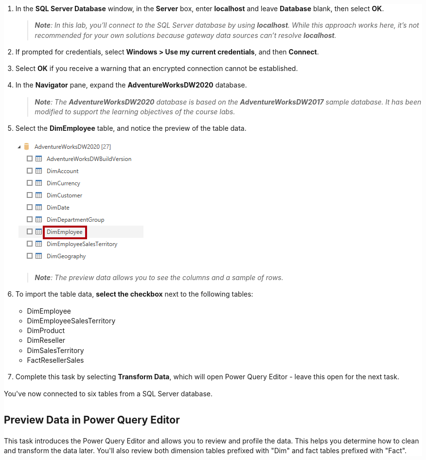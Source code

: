 1. In the **SQL Server Database** window, in the **Server** box, enter **localhost** and leave **Database** blank, then select **OK**.

    > ***Note**: In this lab, you’ll connect to the SQL Server database by using **localhost**. While this approach works here, it’s not recommended for your own solutions because gateway data sources can’t resolve **localhost**.*

1. If prompted for credentials, select **Windows > Use my current credentials**, and then **Connect**.

1. Select **OK** if you receive a warning that an encrypted connection cannot be established.

1. In the **Navigator** pane, expand the **AdventureWorksDW2020** database.

    > ***Note**: The **AdventureWorksDW2020** database is based on the **AdventureWorksDW2017** sample database. It has been modified to support the learning objectives of the course labs.*

1. Select the **DimEmployee** table, and notice the preview of the table data.

     ![AdventureWorksDW2020 database with DimEmployee indicated](Linked_image_Files/01-get-data-in-power-bi_image18.png)

    > ***Note**: The preview data allows you to see the columns and a sample of rows.*

1. To import the table data, **select the checkbox** next to the following tables:

    - DimEmployee
    - DimEmployeeSalesTerritory
    - DimProduct
    - DimReseller
    - DimSalesTerritory
    - FactResellerSales

1. Complete this task by selecting **Transform Data**, which will open Power Query Editor - leave this open for the next task.

You've now connected to six tables from a SQL Server database.

## **Preview Data in Power Query Editor**

This task introduces the Power Query Editor and allows you to review and profile the data. This helps you determine how to clean and transform the data later. You'll also review both dimension tables prefixed with "Dim" and fact tables prefixed with "Fact".
